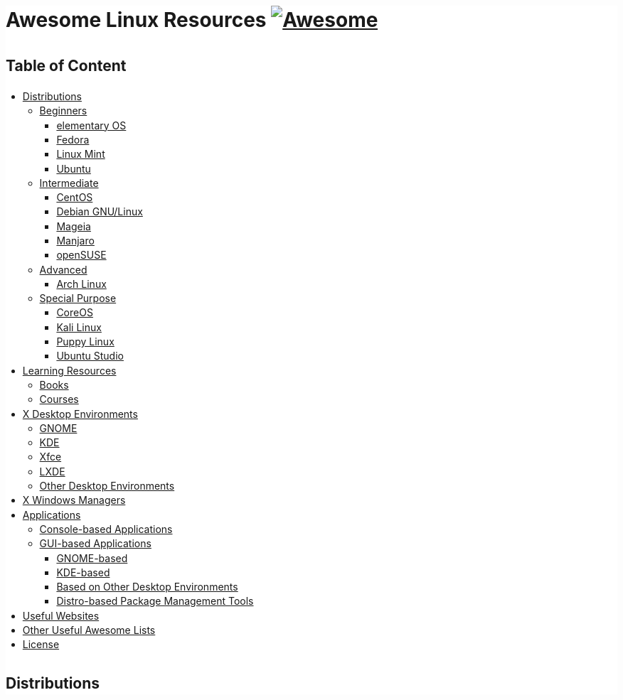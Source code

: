 # Awesome Linux Resources [![Awesome](https://cdn.rawgit.com/sindresorhus/awesome/d7305f38d29fed78fa85652e3a63e154dd8e8829/media/badge.svg)](https://github.com/sindresorhus/awesome)


## Table of Content

* [Distributions](#distributions)
  * [Beginners](#beginners)
    * [elementary OS](#elementary-os)
    * [Fedora](#fedora)
    * [Linux Mint](#linux-mint)
    * [Ubuntu](#ubuntu)
  * [Intermediate](#intermediate)
    * [CentOS](#centos)
    * [Debian GNU/Linux](#debian-gnulinux)
    * [Mageia](#mageia)
    * [Manjaro](#manjaro)
    * [openSUSE](#opensuse)
  * [Advanced](#advanced)
    * [Arch Linux](#arch-linux)
  * [Special Purpose](#special-purpose)
    * [CoreOS](#coreos)
    * [Kali Linux](#kali-linux)
    * [Puppy Linux](#puppy-linux)
    * [Ubuntu Studio](#ubuntu-studio)
* [Learning Resources](#learning-resources)
  * [Books](#books)
  * [Courses](#courses)
* [X Desktop Environments](#x-desktop-environments)
  * [GNOME](#gnome)
  * [KDE](#kde)
  * [Xfce](#xfce)
  * [LXDE](#lxde)
  * [Other Desktop Environments](#other-desktop-environments)
* [X Windows Managers](#x-windows-managers)
* [Applications](#applications)
  * [Console-based Applications](#console-based-applications)
  * [GUI-based Applications](#gui-based-applications)
    * [GNOME-based](#gnome-based)
    * [KDE-based](#kde-based)
    * [Based on Other Desktop Environments](#based-on-other-desktop-environments)
    * [Distro-based Package Management Tools](#distro-based-package-management-tools)
* [Useful Websites](#useful-websites)
* [Other Useful Awesome Lists](#other-useful-awesome-lists)
* [License](#license)

## Distributions

